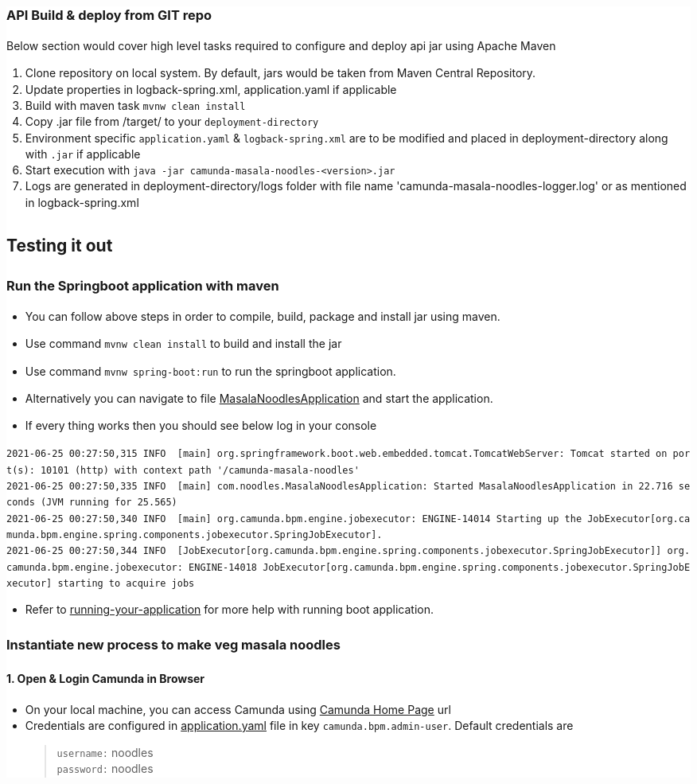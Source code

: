 ### API Build & deploy from GIT repo
Below section would cover high level tasks required to configure and deploy api jar using Apache Maven

1. Clone repository on local system. By default, jars would be taken from Maven Central Repository.
2. Update properties in logback-spring.xml, application.yaml if applicable
3. Build with maven task `mvnw clean install`
4. Copy .jar file from /target/ to your `deployment-directory`
5. Environment specific `application.yaml` & `logback-spring.xml` are to be modified and placed in deployment-directory along with `.jar` if applicable
6. Start execution with `java -jar camunda-masala-noodles-<version>.jar`
7. Logs are generated in deployment-directory/logs folder with file name 'camunda-masala-noodles-logger.log' or as mentioned in logback-spring.xml

## Testing it out

### Run the Springboot application with maven

- You can follow above steps in order to compile, build, package and install jar using maven.

- Use command `mvnw clean install` to build and install the jar 
  
- Use command `mvnw spring-boot:run` to run the springboot application. 

- Alternatively you can navigate to file [MasalaNoodlesApplication](./src/main/java/com/noodles/MasalaNoodlesApplication.java) and start the application. 

- If every thing works then you should see below log in your console 
```
2021-06-25 00:27:50,315 INFO  [main] org.springframework.boot.web.embedded.tomcat.TomcatWebServer: Tomcat started on port(s): 10101 (http) with context path '/camunda-masala-noodles'
2021-06-25 00:27:50,335 INFO  [main] com.noodles.MasalaNoodlesApplication: Started MasalaNoodlesApplication in 22.716 seconds (JVM running for 25.565)
2021-06-25 00:27:50,340 INFO  [main] org.camunda.bpm.engine.jobexecutor: ENGINE-14014 Starting up the JobExecutor[org.camunda.bpm.engine.spring.components.jobexecutor.SpringJobExecutor].
2021-06-25 00:27:50,344 INFO  [JobExecutor[org.camunda.bpm.engine.spring.components.jobexecutor.SpringJobExecutor]] org.camunda.bpm.engine.jobexecutor: ENGINE-14018 JobExecutor[org.camunda.bpm.engine.spring.components.jobexecutor.SpringJobExecutor] starting to acquire jobs
```
- Refer to [running-your-application](https://docs.spring.io/spring-boot/docs/1.5.16.RELEASE/reference/html/using-boot-running-your-application.html) for more help with running boot application.

### Instantiate new process to make veg masala noodles

#### 1. Open & Login Camunda in Browser 

- On your local machine, you can access Camunda using [Camunda Home Page](http://localhost:10101/camunda-masala-noodles) url
- Credentials are configured in [application.yaml](./src/main/resources/application.yaml) file in key `camunda.bpm.admin-user`. Default credentials are 
  > `username:` noodles   
  `password:` noodles
  
